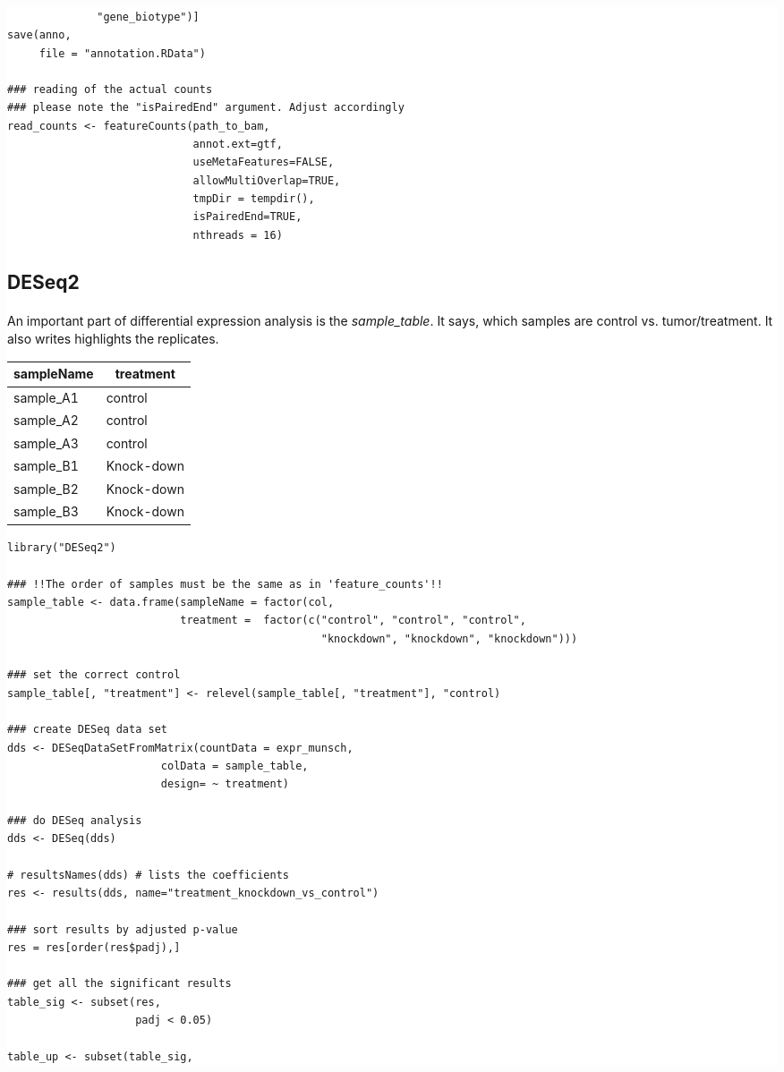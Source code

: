 ```{r
              "gene_biotype")]
save(anno,
     file = "annotation.RData")

### reading of the actual counts
### please note the "isPairedEnd" argument. Adjust accordingly
read_counts <- featureCounts(path_to_bam,
                             annot.ext=gtf,
                             useMetaFeatures=FALSE,
                             allowMultiOverlap=TRUE,
                             tmpDir = tempdir(),
                             isPairedEnd=TRUE,
                             nthreads = 16)

```

## DESeq2

An important part of differential expression analysis is the *sample_table*. It says, which samples are control vs. tumor/treatment. It also writes highlights the replicates.

| sampleName | treatment |
| --- | --- |
| sample_A1 | control |
| sample_A2 | control |
| sample_A3 | control |
| sample_B1 | Knock-down |
| sample_B2 | Knock-down |
| sample_B3 | Knock-down |

```{r volcanoplot}
library("DESeq2")

### !!The order of samples must be the same as in 'feature_counts'!!
sample_table <- data.frame(sampleName = factor(col,
                           treatment =  factor(c("control", "control", "control",
                                                 "knockdown", "knockdown", "knockdown")))

### set the correct control
sample_table[, "treatment"] <- relevel(sample_table[, "treatment"], "control)

### create DESeq data set
dds <- DESeqDataSetFromMatrix(countData = expr_munsch,
                        colData = sample_table,
                        design= ~ treatment)

### do DESeq analysis
dds <- DESeq(dds)

# resultsNames(dds) # lists the coefficients
res <- results(dds, name="treatment_knockdown_vs_control")

### sort results by adjusted p-value
res = res[order(res$padj),]

### get all the significant results
table_sig <- subset(res,
                    padj < 0.05)

table_up <- subset(table_sig,
```